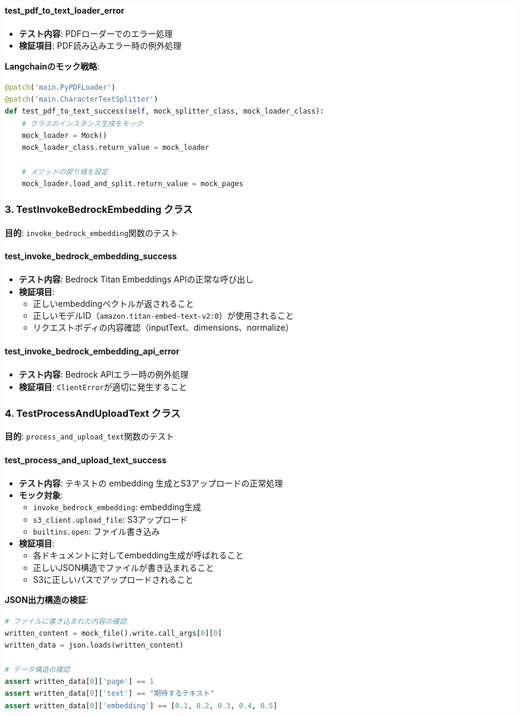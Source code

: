#### test_pdf_to_text_loader_error
- **テスト内容**: PDFローダーでのエラー処理
- **検証項目**: PDF読み込みエラー時の例外処理

**Langchainのモック戦略**:
```python
@patch('main.PyPDFLoader')
@patch('main.CharacterTextSplitter')
def test_pdf_to_text_success(self, mock_splitter_class, mock_loader_class):
    # クラスのインスタンス生成をモック
    mock_loader = Mock()
    mock_loader_class.return_value = mock_loader
    
    # メソッドの戻り値を設定
    mock_loader.load_and_split.return_value = mock_pages
```

### 3. TestInvokeBedrockEmbedding クラス
**目的**: `invoke_bedrock_embedding`関数のテスト

#### test_invoke_bedrock_embedding_success
- **テスト内容**: Bedrock Titan Embeddings APIの正常な呼び出し
- **検証項目**:
  - 正しいembeddingベクトルが返されること
  - 正しいモデルID（`amazon.titan-embed-text-v2:0`）が使用されること
  - リクエストボディの内容確認（inputText、dimensions、normalize）

#### test_invoke_bedrock_embedding_api_error
- **テスト内容**: Bedrock APIエラー時の例外処理
- **検証項目**: `ClientError`が適切に発生すること

### 4. TestProcessAndUploadText クラス
**目的**: `process_and_upload_text`関数のテスト

#### test_process_and_upload_text_success
- **テスト内容**: テキストの embedding 生成とS3アップロードの正常処理
- **モック対象**:
  - `invoke_bedrock_embedding`: embedding生成
  - `s3_client.upload_file`: S3アップロード
  - `builtins.open`: ファイル書き込み
- **検証項目**:
  - 各ドキュメントに対してembedding生成が呼ばれること
  - 正しいJSON構造でファイルが書き込まれること
  - S3に正しいパスでアップロードされること

**JSON出力構造の検証**:
```python
# ファイルに書き込まれた内容の確認
written_content = mock_file().write.call_args[0][0]
written_data = json.loads(written_content)

# データ構造の確認
assert written_data[0]['page'] == 1
assert written_data[0]['text'] == "期待するテキスト"
assert written_data[0]['embedding'] == [0.1, 0.2, 0.3, 0.4, 0.5]
```
